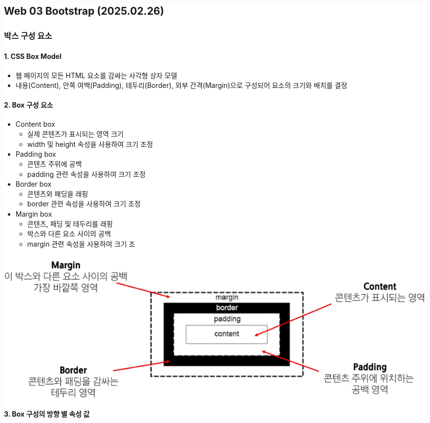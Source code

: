 ## Web 03 Bootstrap (2025.02.26)

### 박스 구성 요소

#### 1. CSS Box Model

- 웹 페이지의 모든 HTML 요소를 감싸는 사각형 상자 모델
- 내용(Content), 안쪽 여백(Padding), 테두리(Border), 외부 간격(Margin)으로 구성되어 요소의 크기와 배치를 결정

#### 2. Box 구성 요소

- Content box
    - 실제 콘텐츠가 표시되는 영역 크기
    - width 및 height 속성을 사용하여 크기 조정
- Padding box
    - 콘텐츠 주위에 공백
    - padding 관련 속성을 사용하여 크기 조정
- Border box
    - 콘텐츠와 패딩을 래핑
    - border 관련 속성을 사용하여 크기 조정
- Margin box
    - 콘텐츠, 패딩 및 테두리를 래핑
    - 박스와 다른 요소 사이의 공백
    - margin 관련 속성을 사용하여 크기 조

<img src="image/0225/0225_1.png" alt="image" align="center">

#### 3. Box 구성의 방향 별 속성 값
